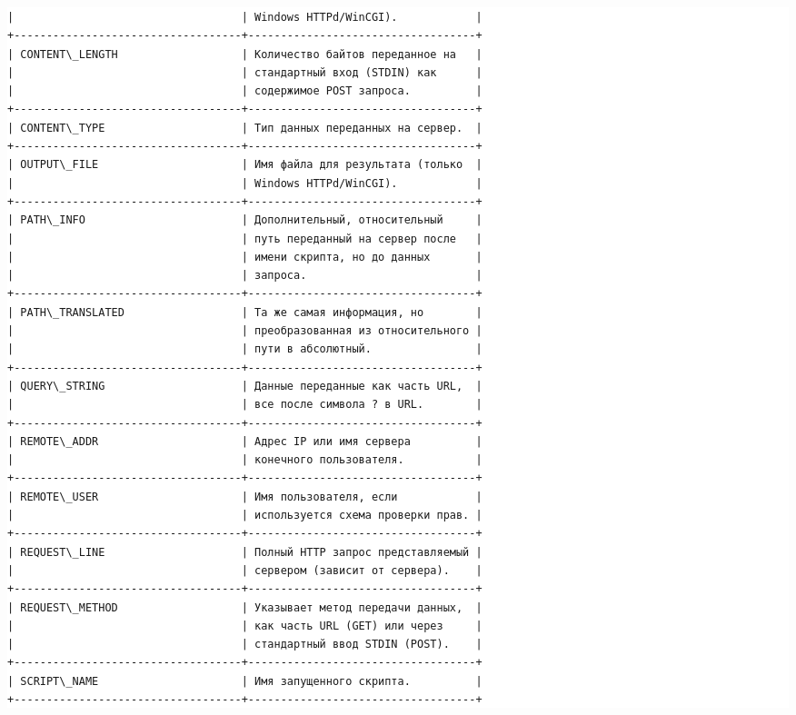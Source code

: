     |                                   | Windows HTTPd/WinCGI).            |
    +-----------------------------------+-----------------------------------+
    | CONTENT\_LENGTH                   | Количество байтов переданное на   |
    |                                   | стандартный вход (STDIN) как      |
    |                                   | содержимое POST запроса.          |
    +-----------------------------------+-----------------------------------+
    | CONTENT\_TYPE                     | Тип данных переданных на сервер.  |
    +-----------------------------------+-----------------------------------+
    | OUTPUT\_FILE                      | Имя файла для результата (только  |
    |                                   | Windows HTTPd/WinCGI).            |
    +-----------------------------------+-----------------------------------+
    | PATH\_INFO                        | Дополнительный, относительный     |
    |                                   | путь переданный на сервер после   |
    |                                   | имени скрипта, но до данных       |
    |                                   | запроса.                          |
    +-----------------------------------+-----------------------------------+
    | PATH\_TRANSLATED                  | Та же самая информация, но        |
    |                                   | преобразованная из относительного |
    |                                   | пути в абсолютный.                |
    +-----------------------------------+-----------------------------------+
    | QUERY\_STRING                     | Данные переданные как часть URL,  |
    |                                   | все после символа ? в URL.        |
    +-----------------------------------+-----------------------------------+
    | REMOTE\_ADDR                      | Адрес IP или имя сервера          |
    |                                   | конечного пользователя.           |
    +-----------------------------------+-----------------------------------+
    | REMOTE\_USER                      | Имя пользователя, если            |
    |                                   | используется схема проверки прав. |
    +-----------------------------------+-----------------------------------+
    | REQUEST\_LINE                     | Полный HTTP запрос представляемый |
    |                                   | сервером (зависит от сервера).    |
    +-----------------------------------+-----------------------------------+
    | REQUEST\_METHOD                   | Указывает метод передачи данных,  |
    |                                   | как часть URL (GET) или через     |
    |                                   | стандартный ввод STDIN (POST).    |
    +-----------------------------------+-----------------------------------+
    | SCRIPT\_NAME                      | Имя запущенного скрипта.          |
    +-----------------------------------+-----------------------------------+
